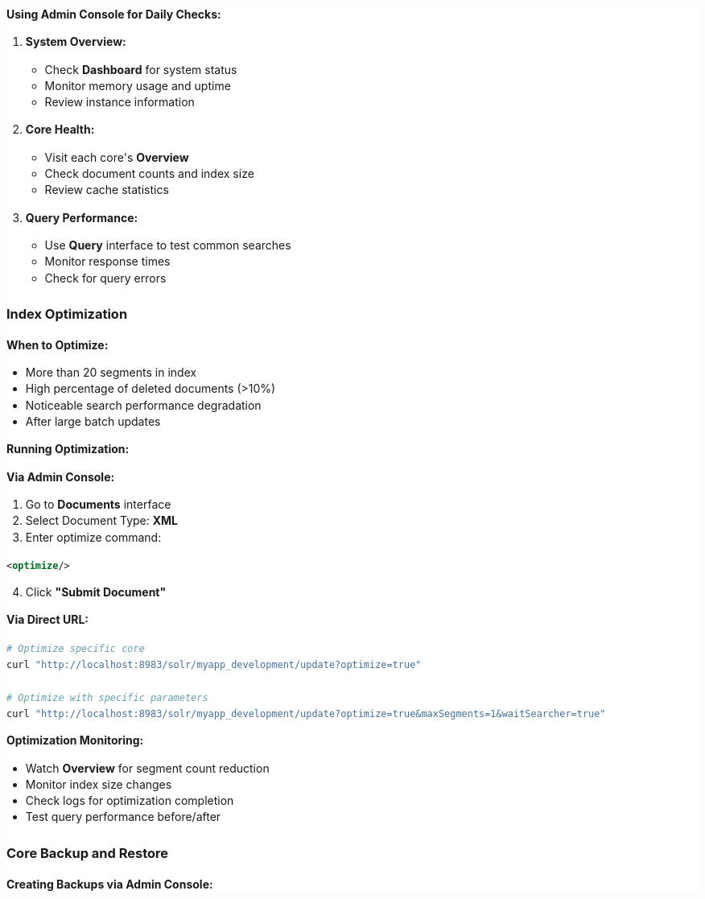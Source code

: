 **Using Admin Console for Daily Checks:**

1. **System Overview:**
    - Check **Dashboard** for system status
    - Monitor memory usage and uptime
    - Review instance information

2. **Core Health:**
    - Visit each core's **Overview**
    - Check document counts and index size
    - Review cache statistics

3. **Query Performance:**
    - Use **Query** interface to test common searches
    - Monitor response times
    - Check for query errors

### Index Optimization

**When to Optimize:**
- More than 20 segments in index
- High percentage of deleted documents (>10%)
- Noticeable search performance degradation
- After large batch updates

**Running Optimization:**

**Via Admin Console:**
1. Go to **Documents** interface
2. Select Document Type: **XML**
3. Enter optimize command:
```xml
<optimize/>
```
4. Click **"Submit Document"**

**Via Direct URL:**
```bash
# Optimize specific core
curl "http://localhost:8983/solr/myapp_development/update?optimize=true"

# Optimize with specific parameters
curl "http://localhost:8983/solr/myapp_development/update?optimize=true&maxSegments=1&waitSearcher=true"
```

**Optimization Monitoring:**
- Watch **Overview** for segment count reduction
- Monitor index size changes
- Check logs for optimization completion
- Test query performance before/after

### Core Backup and Restore

**Creating Backups via Admin Console:**
